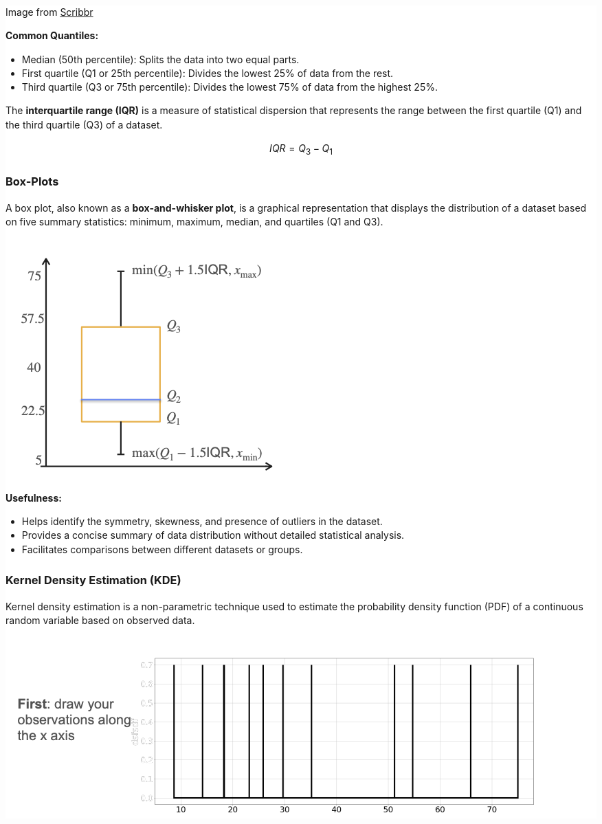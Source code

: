 Image from [Scribbr](https://www.scribbr.com/statistics/quartiles-quantiles/)

**Common Quantiles:**

- Median (50th percentile): Splits the data into two equal parts.
- First quartile (Q1 or 25th percentile): Divides the lowest 25% of data from the rest.
- Third quartile (Q3 or 75th percentile): Divides the lowest 75% of data from the highest 25%.

The **interquartile range (IQR)** is a measure of statistical dispersion that represents the range between the first quartile (Q1) and the third quartile (Q3) of a dataset.

$$
IQR = Q_3 - Q_1
$$

### Box-Plots

A box plot, also known as a **box-and-whisker plot**, is a graphical representation that displays the distribution of a dataset based on five summary statistics: minimum, maximum, median, and quartiles (Q1 and Q3).

![Untitled](images/Untitled%2010.png)

**Usefulness:**

- Helps identify the symmetry, skewness, and presence of outliers in the dataset.
- Provides a concise summary of data distribution without detailed statistical analysis.
- Facilitates comparisons between different datasets or groups.

### Kernel Density Estimation (KDE)

Kernel density estimation is a non-parametric technique used to estimate the probability density function (PDF) of a continuous random variable based on observed data.

![Untitled](images/Untitled%2011.png)
